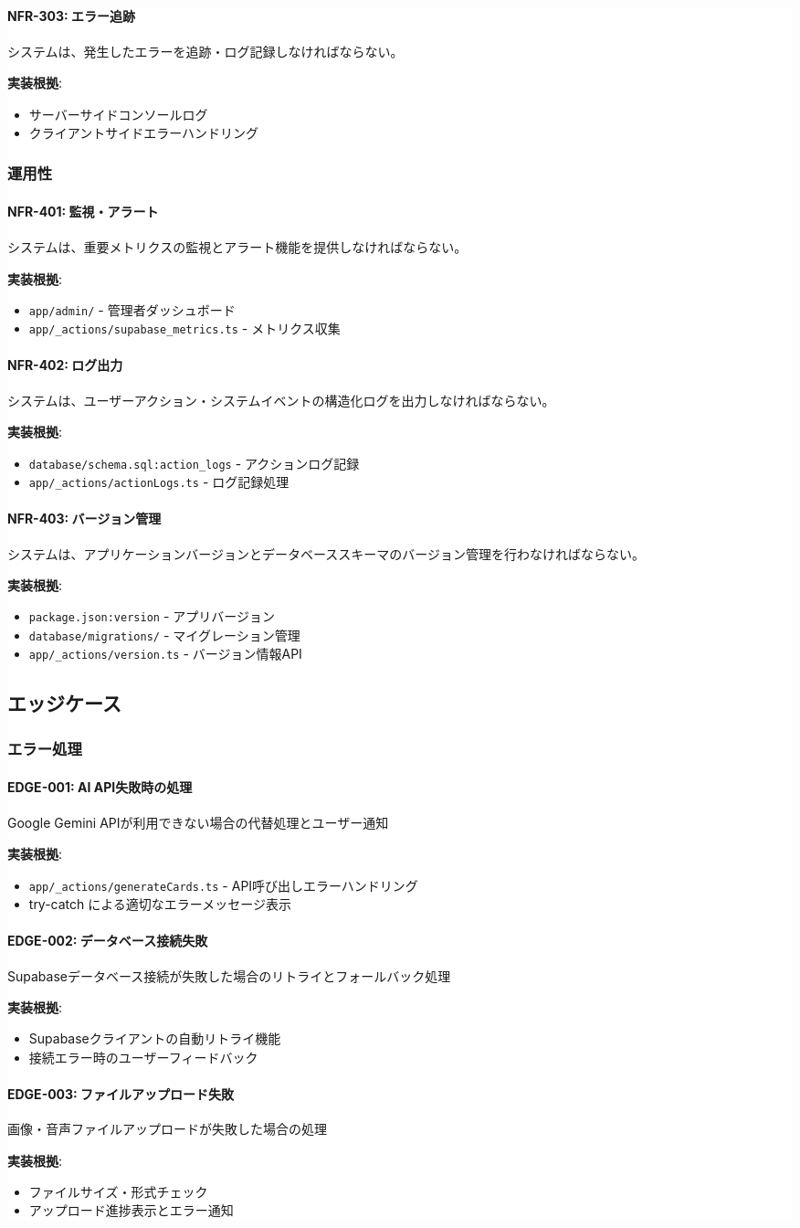 #### NFR-303: エラー追跡
システムは、発生したエラーを追跡・ログ記録しなければならない。

**実装根拠**:
- サーバーサイドコンソールログ
- クライアントサイドエラーハンドリング

### 運用性

#### NFR-401: 監視・アラート
システムは、重要メトリクスの監視とアラート機能を提供しなければならない。

**実装根拠**:
- `app/admin/` - 管理者ダッシュボード
- `app/_actions/supabase_metrics.ts` - メトリクス収集

#### NFR-402: ログ出力
システムは、ユーザーアクション・システムイベントの構造化ログを出力しなければならない。

**実装根拠**:
- `database/schema.sql:action_logs` - アクションログ記録
- `app/_actions/actionLogs.ts` - ログ記録処理

#### NFR-403: バージョン管理
システムは、アプリケーションバージョンとデータベーススキーマのバージョン管理を行わなければならない。

**実装根拠**:
- `package.json:version` - アプリバージョン
- `database/migrations/` - マイグレーション管理
- `app/_actions/version.ts` - バージョン情報API

## エッジケース

### エラー処理

#### EDGE-001: AI API失敗時の処理
Google Gemini APIが利用できない場合の代替処理とユーザー通知

**実装根拠**:
- `app/_actions/generateCards.ts` - API呼び出しエラーハンドリング
- try-catch による適切なエラーメッセージ表示

#### EDGE-002: データベース接続失敗
Supabaseデータベース接続が失敗した場合のリトライとフォールバック処理

**実装根拠**:
- Supabaseクライアントの自動リトライ機能
- 接続エラー時のユーザーフィードバック

#### EDGE-003: ファイルアップロード失敗
画像・音声ファイルアップロードが失敗した場合の処理

**実装根拠**:
- ファイルサイズ・形式チェック
- アップロード進捗表示とエラー通知
